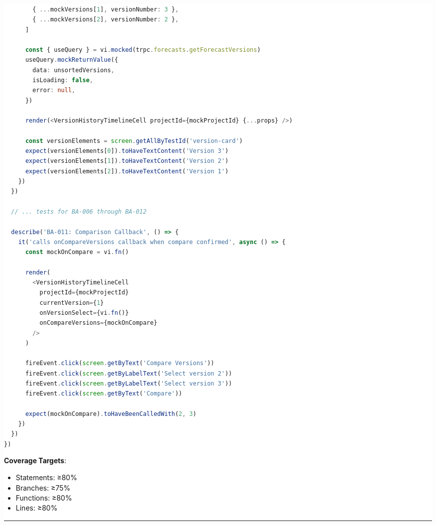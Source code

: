 ```typescript
        { ...mockVersions[1], versionNumber: 3 },
        { ...mockVersions[2], versionNumber: 2 },
      ]

      const { useQuery } = vi.mocked(trpc.forecasts.getForecastVersions)
      useQuery.mockReturnValue({
        data: unsortedVersions,
        isLoading: false,
        error: null,
      })

      render(<VersionHistoryTimelineCell projectId={mockProjectId} {...props} />)
      
      const versionElements = screen.getAllByTestId('version-card')
      expect(versionElements[0]).toHaveTextContent('Version 3')
      expect(versionElements[1]).toHaveTextContent('Version 2')
      expect(versionElements[2]).toHaveTextContent('Version 1')
    })
  })

  // ... tests for BA-006 through BA-012
  
  describe('BA-011: Comparison Callback', () => {
    it('calls onCompareVersions callback when compare confirmed', async () => {
      const mockOnCompare = vi.fn()
      
      render(
        <VersionHistoryTimelineCell 
          projectId={mockProjectId}
          currentVersion={1}
          onVersionSelect={vi.fn()}
          onCompareVersions={mockOnCompare}
        />
      )

      fireEvent.click(screen.getByText('Compare Versions'))
      fireEvent.click(screen.getByLabelText('Select version 2'))
      fireEvent.click(screen.getByLabelText('Select version 3'))
      fireEvent.click(screen.getByText('Compare'))

      expect(mockOnCompare).toHaveBeenCalledWith(2, 3)
    })
  })
})
```

**Coverage Targets**:
- Statements: ≥80%
- Branches: ≥75%
- Functions: ≥80%
- Lines: ≥80%

---